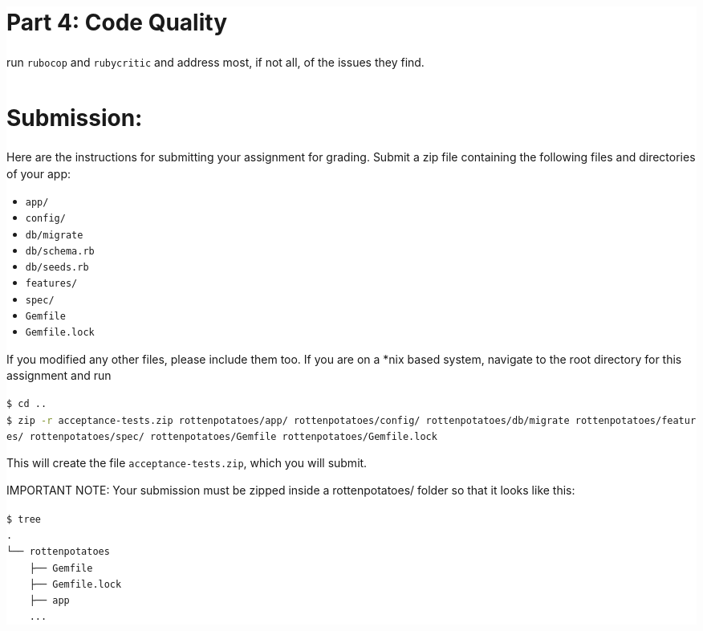 # Part 4: Code Quality

run `rubocop` and `rubycritic` and address most, if not all, of the issues they find.

# Submission:

Here are the instructions for submitting your assignment for grading. Submit a zip file containing the following files and directories of your app:

* `app/`
* `config/`
* `db/migrate`
* `db/schema.rb`
* `db/seeds.rb`
* `features/`
* `spec/`
* `Gemfile`
* `Gemfile.lock`

If you modified any other files, please include them too. If you are on a *nix based system, navigate to the root directory for this assignment and run

```sh
$ cd ..
$ zip -r acceptance-tests.zip rottenpotatoes/app/ rottenpotatoes/config/ rottenpotatoes/db/migrate rottenpotatoes/features/ rottenpotatoes/spec/ rottenpotatoes/Gemfile rottenpotatoes/Gemfile.lock
```

This will create the file `acceptance-tests.zip`, which you will submit.

IMPORTANT NOTE: Your submission must be zipped inside a rottenpotatoes/ folder so that it looks like this:

```
$ tree
.
└── rottenpotatoes
    ├── Gemfile
    ├── Gemfile.lock
    ├── app
    ...
```
